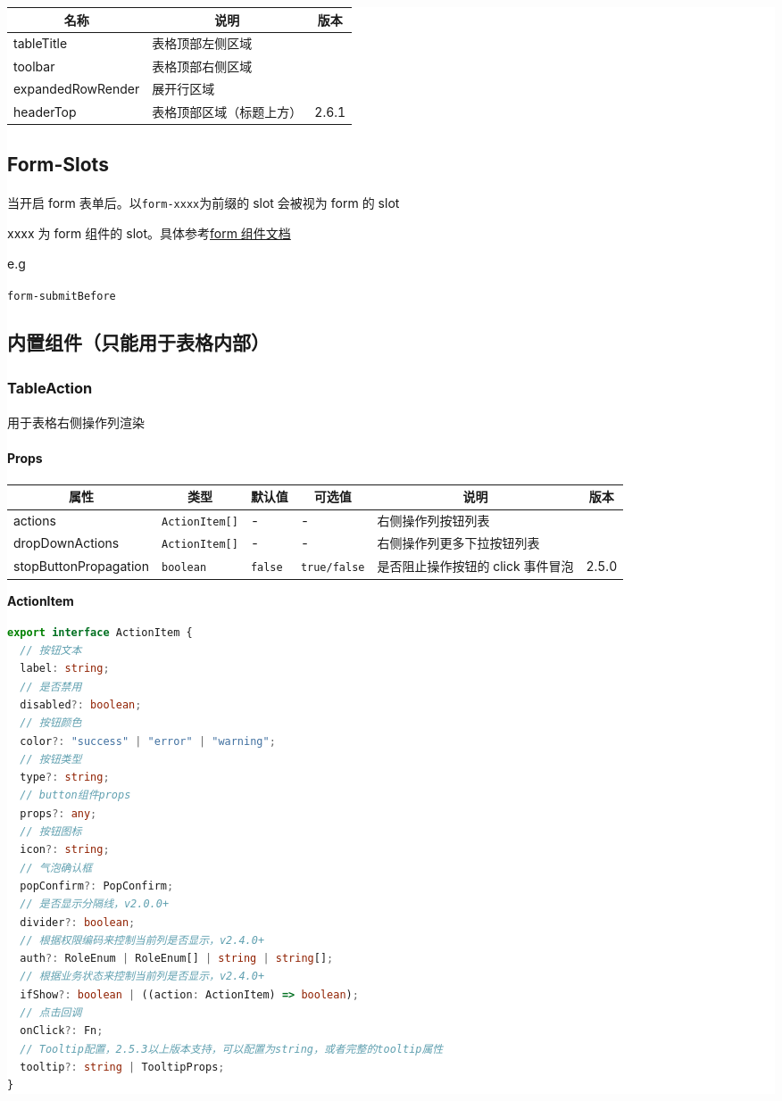 | 名称              | 说明                     | 版本  |
| ----------------- | ------------------------ | ----- |
| tableTitle        | 表格顶部左侧区域         |       |
| toolbar           | 表格顶部右侧区域         |       |
| expandedRowRender | 展开行区域               |       |
| headerTop         | 表格顶部区域（标题上方） | 2.6.1 |

## Form-Slots

当开启 form 表单后。以`form-xxxx`为前缀的 slot 会被视为 form 的 slot

xxxx 为 form 组件的 slot。具体参考[form 组件文档](./form.md#Slots)

e.g

```
form-submitBefore
```

## 内置组件（只能用于表格内部）

### TableAction

用于表格右侧操作列渲染

#### Props

| 属性                  | 类型           | 默认值  | 可选值       | 说明                              | 版本  |
| --------------------- | -------------- | ------- | ------------ | --------------------------------- | ----- |
| actions               | `ActionItem[]` | -       | -            | 右侧操作列按钮列表                |       |
| dropDownActions       | `ActionItem[]` | -       | -            | 右侧操作列更多下拉按钮列表        |       |
| stopButtonPropagation | `boolean`      | `false` | `true/false` | 是否阻止操作按钮的 click 事件冒泡 | 2.5.0 |

**ActionItem**

```ts
export interface ActionItem {
  // 按钮文本
  label: string;
  // 是否禁用
  disabled?: boolean;
  // 按钮颜色
  color?: "success" | "error" | "warning";
  // 按钮类型
  type?: string;
  // button组件props
  props?: any;
  // 按钮图标
  icon?: string;
  // 气泡确认框
  popConfirm?: PopConfirm;
  // 是否显示分隔线，v2.0.0+
  divider?: boolean;
  // 根据权限编码来控制当前列是否显示，v2.4.0+
  auth?: RoleEnum | RoleEnum[] | string | string[];
  // 根据业务状态来控制当前列是否显示，v2.4.0+
  ifShow?: boolean | ((action: ActionItem) => boolean);
  // 点击回调
  onClick?: Fn;
  // Tooltip配置，2.5.3以上版本支持，可以配置为string，或者完整的tooltip属性
  tooltip?: string | TooltipProps;
}
```